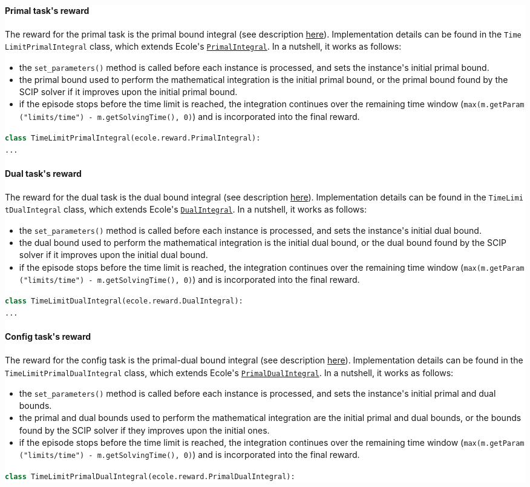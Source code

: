 #### Primal task's reward

The reward for the primal task is the primal bound integral (see
description [here](https://www.ecole.ai/2021/ml4co-competition/#metrics)).
Implementation details can be found in the `TimeLimitPrimalIntegral` class,
which extends Ecole's [`PrimalIntegral`](https://doc.ecole.ai/py/en/stable/reference/rewards.html#ecole.reward.PrimalIntegral).
In a nutshell, it works as follows:
 - the `set_parameters()` method is called before each instance is
processed, and sets the instance's initial primal bound.
 - the primal bound used to perform the mathematical integration is
the initial primal bound, or the primal bound found by the SCIP solver
if it improves upon the initial primal bound.
 - if the episode stops before the time limit is reached, the integration
continues over the remaining time window (`max(m.getParam("limits/time") - m.getSolvingTime(), 0)`)
and is incorporated into the final reward.

```python
class TimeLimitPrimalIntegral(ecole.reward.PrimalIntegral):
...
```

#### Dual task's reward

The reward for the dual task is the dual bound integral (see
description [here](https://www.ecole.ai/2021/ml4co-competition/#metrics)).
Implementation details can be found in the `TimeLimitDualIntegral` class,
which extends Ecole's [`DualIntegral`](https://doc.ecole.ai/py/en/stable/reference/rewards.html#ecole.reward.DualIntegral).
In a nutshell, it works as follows:
 - the `set_parameters()` method is called before each instance is
processed, and sets the instance's initial dual bound.
 - the dual bound used to perform the mathematical integration is
the initial dual bound, or the dual bound found by the SCIP solver
if it improves upon the initial dual bound.
 - if the episode stops before the time limit is reached, the integration
continues over the remaining time window (`max(m.getParam("limits/time") - m.getSolvingTime(), 0)`)
and is incorporated into the final reward.

```python
class TimeLimitDualIntegral(ecole.reward.DualIntegral):
...
```

#### Config task's reward

The reward for the config task is the primal-dual bound integral (see
description [here](https://www.ecole.ai/2021/ml4co-competition/#metrics)).
Implementation details can be found in the `TimeLimitPrimalDualIntegral` class,
which extends Ecole's [`PrimalDualIntegral`](https://doc.ecole.ai/py/en/stable/reference/rewards.html#ecole.reward.PrimalDualIntegral).
In a nutshell, it works as follows:
 - the `set_parameters()` method is called before each instance is
processed, and sets the instance's initial primal and dual bounds.
 - the primal and dual bounds used to perform the mathematical integration are
the initial primal and dual bounds, or the bounds found by the SCIP solver
if they improves upon the initial ones.
 - if the episode stops before the time limit is reached, the integration
continues over the remaining time window (`max(m.getParam("limits/time") - m.getSolvingTime(), 0)`)
and is incorporated into the final reward.

```python
class TimeLimitPrimalDualIntegral(ecole.reward.PrimalDualIntegral):
```
